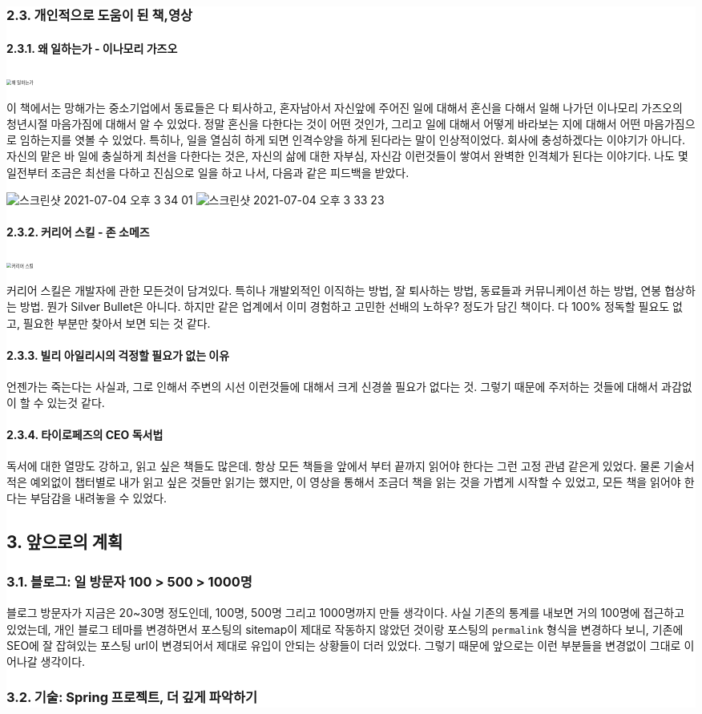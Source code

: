 ### 2.3. 개인적으로 도움이 된 책,영상

#### 2.3.1. 왜 일하는가 - 이나모리 가즈오

<img src="http://image.yes24.com/goods/99184511/XL" alt="왜 일하는가" style="zoom:40%;" />

이 책에서는 망해가는 중소기업에서 동료들은 다 퇴사하고, 혼자남아서 자신앞에 주어진 일에 대해서 혼신을 다해서 일해 나가던 이나모리 가즈오의 청년시절 마음가짐에 대해서 알 수 있었다. 정말 혼신을 다한다는 것이 어떤 것인가, 그리고 일에 대해서 어떻게 바라보는 지에 대해서 어떤 마음가짐으로 임하는지를 엿볼 수 있었다. 특히나, 일을 열심히 하게 되면 인격수양을 하게 된다라는 말이 인상적이었다. 회사에 충성하겠다는 이야기가 아니다. 자신의 맡은 바 일에 충실하게 최선을 다한다는 것은, 자신의 삶에 대한 자부심, 자신감 이런것들이 쌓여서 완벽한 인격체가 된다는 이야기다. 나도 몇일전부터 조금은 최선을 다하고 진심으로 일을 하고 나서, 다음과 같은 피드백을 받았다.


![스크린샷 2021-07-04 오후 3 34 01](https://user-images.githubusercontent.com/28615416/124375560-d4bd7000-dcdd-11eb-9f32-ce87c07cd73c.png)
![스크린샷 2021-07-04 오후 3 33 23](https://user-images.githubusercontent.com/28615416/124375561-d6873380-dcdd-11eb-924e-56c4b913644d.png)



#### 2.3.2. 커리어 스킬 - 존 소메즈


<img src="http://image.yes24.com/goods/71829578/XL" alt="커리어 스킬" style="zoom:40%;" />

커리어 스킬은 개발자에 관한 모든것이 담겨있다. 특히나 개발외적인 이직하는 방법, 잘 퇴사하는 방법, 동료들과 커뮤니케이션 하는 방법, 연봉 협상하는 방법. 뭔가 Silver Bullet은 아니다. 하지만 같은 업계에서 이미 경험하고 고민한 선배의 노하우? 정도가 담긴 책이다. 다 100% 정독할 필요도 없고, 필요한 부분만 찾아서 보면 되는 것 같다. 

#### 2.3.3. 빌리 아일리시의 걱정할 필요가 없는 이유

<iframe width="560" height="315" src="https://www.youtube.com/embed/q2q8BPyvuAE" title="YouTube video player" frameborder="0" allow="accelerometer; autoplay; clipboard-write; encrypted-media; gyroscope; picture-in-picture" allowfullscreen></iframe>

언젠가는 죽는다는 사실과, 그로 인해서 주변의 시선 이런것들에 대해서 크게 신경쓸 필요가 없다는 것. 그렇기 때문에 주저하는 것들에 대해서 과감없이 할 수 있는것 같다. 



#### 2.3.4. 타이로페즈의 CEO 독서법

<iframe width="560" height="315" src="https://www.youtube.com/embed/tmVttYcvCbY" title="YouTube video player" frameborder="0" allow="accelerometer; autoplay; clipboard-write; encrypted-media; gyroscope; picture-in-picture" allowfullscreen></iframe>
독서에 대한 열망도 강하고, 읽고 싶은 책들도 많은데. 항상 모든 책들을 앞에서 부터 끝까지 읽어야 한다는 그런 고정 관념 같은게 있었다. 물론 기술서적은 예외없이 챕터별로 내가 읽고 싶은 것들만 읽기는 했지만, 이 영상을 통해서 조금더 책을 읽는 것을 가볍게 시작할 수 있었고, 모든 책을 읽어야 한다는 부담감을 내려놓을 수 있었다. 



## 3. 앞으로의 계획

### 3.1. 블로그: 일 방문자 100 > 500 > 1000명

블로그 방문자가 지금은 20~30명 정도인데, 100명, 500명 그리고 1000명까지 만들 생각이다. 사실 기존의 통계를 내보면 거의 100명에 접근하고 있었는데, 개인 블로그 테마를 변경하면서 포스팅의 sitemap이 제대로 작동하지 않았던 것이랑 포스팅의 `permalink` 형식을 변경하다 보니, 기존에 SEO에 잘 잡혀있는  포스팅 url이 변경되어서 제대로 유입이 안되는 상황들이 더러 있었다. 그렇기 때문에 앞으로는 이런 부분들을 변경없이 그대로 이어나갈 생각이다. 

### 3.2. 기술: Spring 프로젝트, 더 깊게 파악하기
